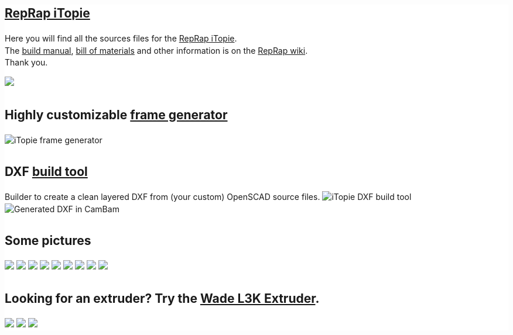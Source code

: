 ## [RepRap iTopie](http://reprap.org/wiki/ITopie)
Here you will find all the sources files for the [RepRap iTopie](http://reprap.org/wiki/ITopie).<br>The [build manual](http://reprap.org/wiki/ITopie_Build_Manual), [bill of materials](http://reprap.org/wiki/ITopie_Buyers_Guide) and other information is on the [RepRap wiki](http://reprap.org/wiki/ITopie).<br>Thank you.

<img src="http://pix.slic.it/p/4f5" width="700px" />

## Highly customizable [frame generator](https://github.com/lautr3k/RepRap-iTopie/tree/dev/scad)

<img src="http://pix.slic.it/p/4fx" title="iTopie frame generator" width="600px"/>

## DXF [build tool](https://github.com/lautr3k/RepRap-iTopie/tree/dev/build)
Builder to create a clean layered DXF from (your custom) OpenSCAD source files.
<img src="http://pix.slic.it/p/4fy" title="iTopie DXF build tool" width="600" />
<img src="http://pix.slic.it/p/4fn" title="Generated DXF in CamBam" width="600" />

## Some pictures
<img src="http://reprap.org/mediawiki/images/7/71/ITopie_RepRap_14.jpg" width="230px"/>
<img src="http://reprap.org/mediawiki/images/7/76/ITopie_RepRap_15.jpg" width="230px"/>
<img src="http://reprap.org/mediawiki/images/2/27/ITopie_RepRap_16.jpg" width="230px"/>

<img src="http://reprap.org/mediawiki/images/c/c3/ITopie_RepRap_18.jpg" width="230px"/>
<img src="http://reprap.org/mediawiki/images/5/54/ITopie_RepRap_19.jpg" width="230px"/>
<img src="http://reprap.org/mediawiki/images/f/f5/ITopie_RepRap_20.jpg" width="230px"/>

<img src="http://reprap.org/mediawiki/images/3/35/ITopie_RepRap_21.jpg" width="230px"/>
<img src="http://reprap.org/mediawiki/images/7/76/ITopie_RepRap_22.jpg" width="230px"/>
<img src="http://reprap.org/mediawiki/images/d/d9/ITopie_RepRap_23.jpg" width="230px"/>

## Looking for an extruder? Try the [Wade L3K Extruder](https://github.com/lautr3k/Wade-L3K).
<img src="http://pix.slic.it/p/s1" width="230px"/>
<img src="http://pix.slic.it/p/s2" width="230px"/>
<img src="http://pix.slic.it/p/s3" width="230px"/>
